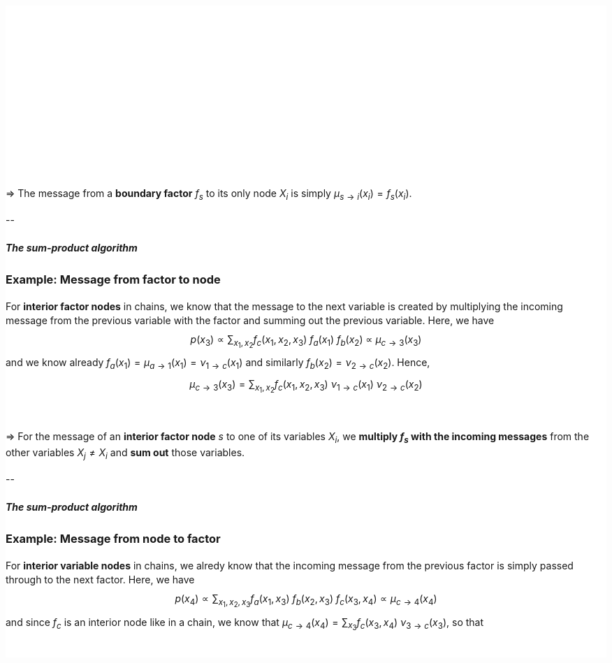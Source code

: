 </div>
<div class="col1"><img style="height: 240px; text-align: right;" data-src="./images/graph_mp_boundaryfactor.png"></div>
</div>

$\Longrightarrow$ The message from a **boundary factor** $f_s$ to its only node $X_i$ is simply $\mu_{s\to i}(x_i) = f_s(x_i)$.


--


##### The sum-product algorithm
### Example: Message from factor to node


<div class="container">
<div class="col2">

For **interior factor nodes** in chains, we know that the message to the next variable is created by multiplying the incoming message from the previous variable with the factor and summing out the previous variable. Here, we have
$$
p(x_3) \propto \sum_{x_1,x_2} f_c(x_1,x_2,x_3) \ f_a(x_1) \ f_b(x_2) \ \propto \ \mu_{c\to 3}(x_3)
$$
and we know already $f_a(x_1) = \mu_{a\to 1}(x_1) = \nu_{1\to c}(x_1)$ and similarly $f_b(x_2) = \nu_{2\to c}(x_2)$. Hence,
$$
\mu_{c\to 3}(x_3) = \sum_{x_1,x_2} f_c(x_1,x_2,x_3) \ \nu_{1\to c}(x_1) \ \nu_{2\to c}(x_2)
$$

</div>
<div class="col1"><img style="text-align: right;" data-src="./images/graph_mp_factortonode.png"></div>
</div>

$\Longrightarrow$ For the message of an **interior factor node** $s$ to one of its variables $X_i$, we **multiply $f_s$ with the incoming messages** from the other variables $X_j\not = X_i$ and **sum out** those variables.


--


##### The sum-product algorithm
### Example: Message from node to factor


<div class="container">
<div class="col1">

For **interior variable nodes** in chains, we alredy know that the incoming message from the previous factor is simply passed through to the next factor.  Here, we have
$$
p(x_4) \propto \sum_{x_1,x_2,x_3} f_a(x_1,x_3) \ f_b(x_2,x_3)\ f_c(x_3,x_4) \propto \mu_{c\to 4}(x_4)
$$
and since $f_c$ is an interior node like in a chain, we know that $\mu_{c\to 4}(x_4) = \sum_{x_3}f_c(x_3,x_4) \ \nu_{3\to c}(x_3)$, so that
</div>
<div class="col1"><img style="text-align: right;" data-src="./images/graph_mp_nodetofactor.png"></div>
</div>
